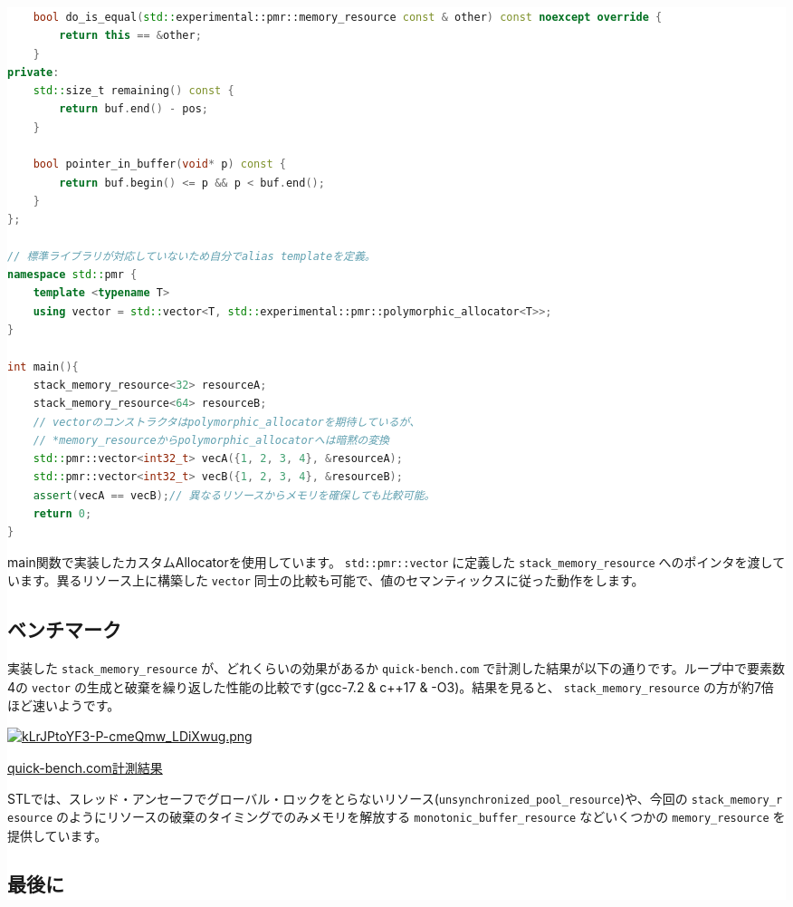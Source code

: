 ```cpp
    bool do_is_equal(std::experimental::pmr::memory_resource const & other) const noexcept override {
        return this == &other;
    }
private:
    std::size_t remaining() const {
        return buf.end() - pos;
    }

    bool pointer_in_buffer(void* p) const {
        return buf.begin() <= p && p < buf.end();
    }
};

// 標準ライブラリが対応していないため自分でalias templateを定義。
namespace std::pmr {
    template <typename T>
    using vector = std::vector<T, std::experimental::pmr::polymorphic_allocator<T>>;
}

int main(){
    stack_memory_resource<32> resourceA;
    stack_memory_resource<64> resourceB;
    // vectorのコンストラクタはpolymorphic_allocatorを期待しているが、
    // *memory_resourceからpolymorphic_allocatorへは暗黙の変換
    std::pmr::vector<int32_t> vecA({1, 2, 3, 4}, &resourceA);
    std::pmr::vector<int32_t> vecB({1, 2, 3, 4}, &resourceB);
    assert(vecA == vecB);// 異なるリソースからメモリを確保しても比較可能。
    return 0;
}
```

main関数で実装したカスタムAllocatorを使用しています。 `std::pmr::vector` に定義した `stack_memory_resource` へのポインタを渡しています。異るリソース上に構築した `vector` 同士の比較も可能で、値のセマンティックスに従った動作をします。

## ベンチマーク

実装した `stack_memory_resource` が、どれくらいの効果があるか `quick-bench.com` で計測した結果が以下の通りです。ループ中で要素数4の `vector` の生成と破棄を繰り返した性能の比較です(gcc-7.2 & c++17 & -O3)。結果を見ると、 `stack_memory_resource` の方が約7倍ほど速いようです。

[![kLrJPtoYF3-P-cmeQmw_LDiXwug.png](https://qiita-image-store.s3.amazonaws.com/0/12045/57b93689-0354-7e48-975d-abd158be1d6b.png)](https://qiita-user-contents.imgix.net/https%3A%2F%2Fqiita-image-store.s3.amazonaws.com%2F0%2F12045%2F57b93689-0354-7e48-975d-abd158be1d6b.png?ixlib=rb-4.0.0&auto=format&gif-q=60&q=75&s=e5db3d3919e93e166ae905553669f4e1)

[quick-bench.com計測結果](http://quick-bench.com/kLrJPtoYF3-P-cmeQmw_LDiXwug)

STLでは、スレッド・アンセーフでグローバル・ロックをとらないリソース(`unsynchronized_pool_resource`)や、今回の `stack_memory_resource` のようにリソースの破棄のタイミングでのみメモリを解放する `monotonic_buffer_resource` などいくつかの `memory_resource` を提供しています。

## 最後に
